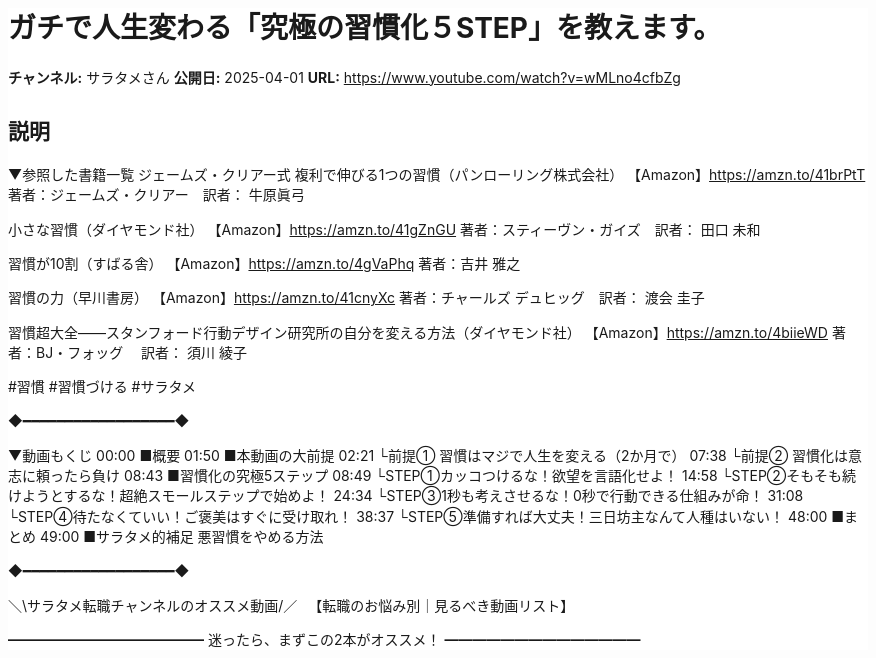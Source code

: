 # ガチで人生変わる「究極の習慣化５STEP」を教えます。

**チャンネル:** サラタメさん
**公開日:** 2025-04-01
**URL:** https://www.youtube.com/watch?v=wMLno4cfbZg

## 説明

▼参照した書籍一覧
ジェームズ・クリアー式 複利で伸びる1つの習慣（パンローリング株式会社）
【Amazon】https://amzn.to/41brPtT
著者：ジェームズ・クリアー　訳者： 牛原眞弓

小さな習慣（ダイヤモンド社）
【Amazon】https://amzn.to/41gZnGU
著者：スティーヴン・ガイズ　訳者： 田口 未和 

習慣が10割（すばる舎）
【Amazon】https://amzn.to/4gVaPhq
著者：吉井 雅之

習慣の力（早川書房）
【Amazon】https://amzn.to/41cnyXc
著者：チャールズ デュヒッグ　訳者： 渡会 圭子

習慣超大全――スタンフォード行動デザイン研究所の自分を変える方法（ダイヤモンド社）
【Amazon】https://amzn.to/4biieWD
著者：BJ・フォッグ 　訳者： 須川 綾子

#習慣 #習慣づける #サラタメ

◆━━━━━━━━━━━━━━━━━━◆

▼動画もくじ
00:00 ■概要
01:50 ■本動画の大前提
02:21 └前提① 習慣はマジで人生を変える（2か月で）
07:38 └前提② 習慣化は意志に頼ったら負け
08:43 ■習慣化の究極5ステップ 
08:49 └STEP①カッコつけるな！欲望を言語化せよ！
14:58 └STEP②そもそも続けようとするな！超絶スモールステップで始めよ！
24:34 └STEP③1秒も考えさせるな！0秒で行動できる仕組みが命！
31:08 └STEP④待たなくていい！ご褒美はすぐに受け取れ！
38:37 └STEP⑤準備すれば大丈夫！三日坊主なんて人種はいない！
48:00 ■まとめ
49:00 ■サラタメ的補足 悪習慣をやめる方法

◆━━━━━━━━━━━━━━━━━━◆

＼\サラタメ転職チャンネルのオススメ動画/／
　【転職のお悩み別｜見るべき動画リスト】

━━━━━━━━━━━━━━
迷ったら、まずこの2本がオススメ！
━━━━━━━━━━━━━━
